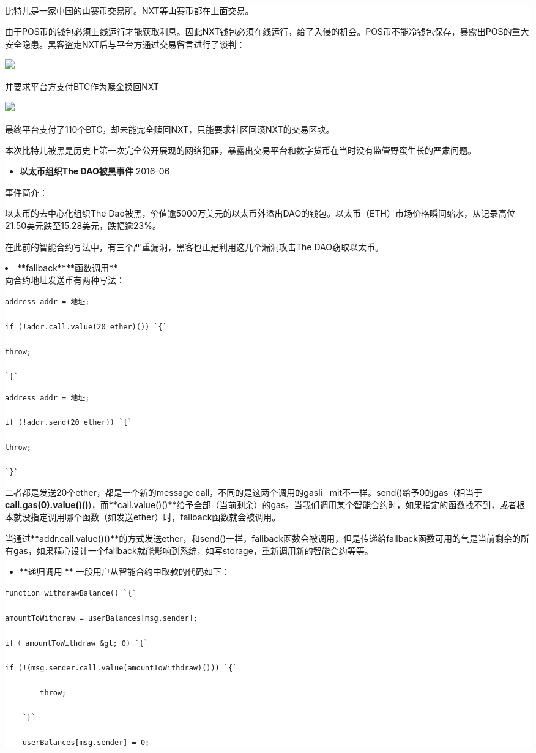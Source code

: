 比特儿是一家中国的山寨币交易所。NXT等山寨币都在上面交易。

由于POS币的钱包必须上线运行才能获取利息。因此NXT钱包必须在线运行，给了入侵的机会。POS币不能冷钱包保存，暴露出POS的重大安全隐患。黑客盗走NXT后与平台方通过交易留言进行了谈判：

![](https://p3.ssl.qhimg.com/t016d3b2bba8ada2f0e.png)

并要求平台方支付BTC作为赎金换回NXT

![](https://p5.ssl.qhimg.com/t0161773ea8f82259e9.png)

最终平台支付了110个BTC，却未能完全赎回NXT，只能要求社区回滚NXT的交易区块。

本次比特儿被黑是历史上第一次完全公开展现的网络犯罪，暴露出交易平台和数字货币在当时没有监管野蛮生长的严肃问题。
- **以太币组织The DAO被黑事件**
2016-06

事件简介：

以太币的去中心化组织The Dao被黑，价值逾5000万美元的以太币外溢出DAO的钱包。以太币（ETH）市场价格瞬间缩水，从记录高位21.50美元跌至15.28美元，跌幅逾23%。

在此前的智能合约写法中，有三个严重漏洞，黑客也正是利用这几个漏洞攻击The DAO窃取以太币。
<li>
**fallback****函数调用**
</li>
向合约地址发送币有两种写法：

```
address addr = 地址;

if (!addr.call.value(20 ether)()) `{`

throw;

`}`
```

```
address addr = 地址;

if (!addr.send(20 ether)) `{`   

throw;

`}`
```

二者都是发送20个ether，都是一个新的message call，不同的是这两个调用的gasli   mit不一样。send()给予0的gas（相当于**call.gas(0).value()()**)，而**call.value()()**给予全部（当前剩余）的gas。当我们调用某个智能合约时，如果指定的函数找不到，或者根本就没指定调用哪个函数（如发送ether）时，fallback函数就会被调用。

当通过**addr.call.value()()**的方式发送ether，和send()一样，fallback函数会被调用，但是传递给fallback函数可用的气是当前剩余的所有gas，如果精心设计一个fallback就能影响到系统，如写storage，重新调用新的智能合约等等。
- **递归调用 **
一段用户从智能合约中取款的代码如下：

```
function withdrawBalance() `{`   

amountToWithdraw = userBalances[msg.sender];   

if（ amountToWithdraw &gt; 0) `{`   

if (!(msg.sender.call.value(amountToWithdraw)())) `{`       

        throw;   

    `}`   

    userBalances[msg.sender] = 0;

```